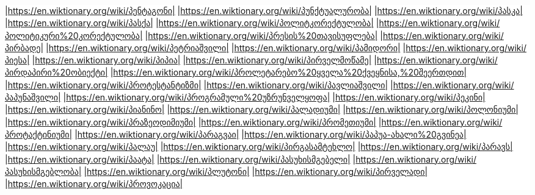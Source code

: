 |https://en.wiktionary.org/wiki/პენტაგონი|
|https://en.wiktionary.org/wiki/პუნქტუალურობა|
|https://en.wiktionary.org/wiki/პასკა|
|https://en.wiktionary.org/wiki/პასქა|
|https://en.wiktionary.org/wiki/პოლიტკორექტულობა|
|https://en.wiktionary.org/wiki/პოლიტიკური%20კორექტულობა|
|https://en.wiktionary.org/wiki/პრესის%20თავისუფლება|
|https://en.wiktionary.org/wiki/პირბადე|
|https://en.wiktionary.org/wiki/პეტრიაშვილი|
|https://en.wiktionary.org/wiki/პამიდორი|
|https://en.wiktionary.org/wiki/პიესა|
|https://en.wiktionary.org/wiki/პიპია|
|https://en.wiktionary.org/wiki/პირველმოწამე|
|https://en.wiktionary.org/wiki/პირდაპირი%20ობიექტი|
|https://en.wiktionary.org/wiki/პროლეტარებო%20ყველა%20ქვეყნისა,%20შეერთდით|
|https://en.wiktionary.org/wiki/პროტესტანტიზმი|
|https://en.wiktionary.org/wiki/პავლიაშვილი|
|https://en.wiktionary.org/wiki/პაპუნაშვილი|
|https://en.wiktionary.org/wiki/პროგრამული%20უზრუნველყოფა|
|https://en.wiktionary.org/wiki/პეკინი|
|https://en.wiktionary.org/wiki/პიანინო|
|https://en.wiktionary.org/wiki/პალადიუმი|
|https://en.wiktionary.org/wiki/პოლონიუმი|
|https://en.wiktionary.org/wiki/პრაზეოდიმიუმი|
|https://en.wiktionary.org/wiki/პრომეთიუმი|
|https://en.wiktionary.org/wiki/პროტაქტინიუმი|
|https://en.wiktionary.org/wiki/პარაგვაი|
|https://en.wiktionary.org/wiki/პაპუა-ახალი%20გვინეა|
|https://en.wiktionary.org/wiki/პალაუ|
|https://en.wiktionary.org/wiki/პირგასამტეხლო|
|https://en.wiktionary.org/wiki/პარავს|
|https://en.wiktionary.org/wiki/პაატა|
|https://en.wiktionary.org/wiki/პასუხისმგებელი|
|https://en.wiktionary.org/wiki/პასუხისმგებლობა|
|https://en.wiktionary.org/wiki/პლუტონი|
|https://en.wiktionary.org/wiki/პირველადი|
|https://en.wiktionary.org/wiki/პროვოკაცია|